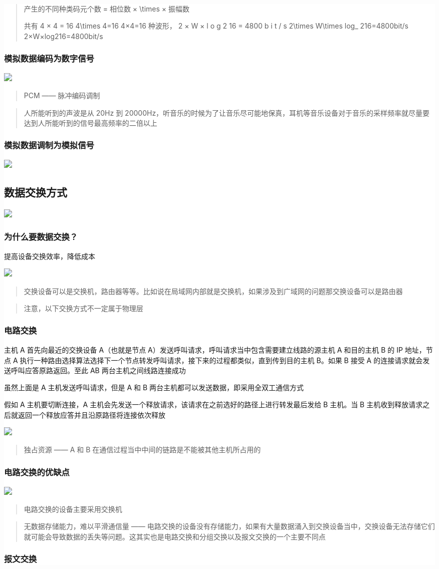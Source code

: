 > 产生的不同种类码元个数 = 相位数 × \times × 振幅数
> 
> 共有 4 × 4 = 16 4\times 4=16 4×4=16 种波形， 2 × W × l o g 2 16 = 4800 b i t / s 2\times W\times log_ 216=4800bit/s 2×W×log2​16=4800bit/s

### 模拟数据编码为数字信号

![](https://xdu-cslee-blog.oss-cn-hangzhou.aliyuncs.com/%E8%AE%A1%E7%AE%97%E6%9C%BA%E7%BD%91%E7%BB%9C%E7%AC%94%E8%AE%B0%E5%9B%BE%E7%89%87/image-20220830141422856.png)

> PCM —— 脉冲编码调制

> 人所能听到的声波是从 20Hz 到 20000Hz，听音乐的时候为了让音乐尽可能地保真，耳机等音乐设备对于音乐的采样频率就尽量要达到人所能听到的信号最高频率的二倍以上

### 模拟数据调制为模拟信号

![](https://xdu-cslee-blog.oss-cn-hangzhou.aliyuncs.com/%E8%AE%A1%E7%AE%97%E6%9C%BA%E7%BD%91%E7%BB%9C%E7%AC%94%E8%AE%B0%E5%9B%BE%E7%89%87/image-20220830141859685.png)

数据交换方式
------

![](https://xdu-cslee-blog.oss-cn-hangzhou.aliyuncs.com/%E8%AE%A1%E7%AE%97%E6%9C%BA%E7%BD%91%E7%BB%9C%E7%AC%94%E8%AE%B0%E5%9B%BE%E7%89%87/image-20220830163103295.png)

### 为什么要数据交换？

提高设备交换效率，降低成本

![](https://xdu-cslee-blog.oss-cn-hangzhou.aliyuncs.com/%E8%AE%A1%E7%AE%97%E6%9C%BA%E7%BD%91%E7%BB%9C%E7%AC%94%E8%AE%B0%E5%9B%BE%E7%89%87/image-20220830153850100.png)

> 交换设备可以是交换机，路由器等等。比如说在局域网内部就是交换机，如果涉及到广域网的问题那交换设备可以是路由器

> 注意，以下交换方式不一定属于物理层

### 电路交换

主机 A 首先向最近的交换设备 A（也就是节点 A）发送呼叫请求，呼叫请求当中包含需要建立线路的源主机 A 和目的主机 B 的 IP 地址，节点 A 执行一种路由选择算法选择下一个节点转发呼叫请求，接下来的过程都类似，直到传到目的主机 B。如果 B 接受 A 的连接请求就会发送呼叫应答原路返回。至此 AB 两台主机之间线路连接成功

虽然上面是 A 主机发送呼叫请求，但是 A 和 B 两台主机都可以发送数据，即采用全双工通信方式

假如 A 主机要切断连接，A 主机会先发送一个释放请求，该请求在之前选好的路径上进行转发最后发给 B 主机。当 B 主机收到释放请求之后就返回一个释放应答并且沿原路径将连接依次释放

![](https://xdu-cslee-blog.oss-cn-hangzhou.aliyuncs.com/%E8%AE%A1%E7%AE%97%E6%9C%BA%E7%BD%91%E7%BB%9C%E7%AC%94%E8%AE%B0%E5%9B%BE%E7%89%87/image-20220830154220330.png)

> 独占资源 —— A 和 B 在通信过程当中中间的链路是不能被其他主机所占用的

### 电路交换的优缺点

![](https://xdu-cslee-blog.oss-cn-hangzhou.aliyuncs.com/%E8%AE%A1%E7%AE%97%E6%9C%BA%E7%BD%91%E7%BB%9C%E7%AC%94%E8%AE%B0%E5%9B%BE%E7%89%87/image-20220830154331791.png)

> 电路交换的设备主要采用交换机

> 无数据存储能力，难以平滑通信量 —— 电路交换的设备没有存储能力，如果有大量数据涌入到交换设备当中，交换设备无法存储它们就可能会导致数据的丢失等问题。这其实也是电路交换和分组交换以及报文交换的一个主要不同点

### 报文交换
